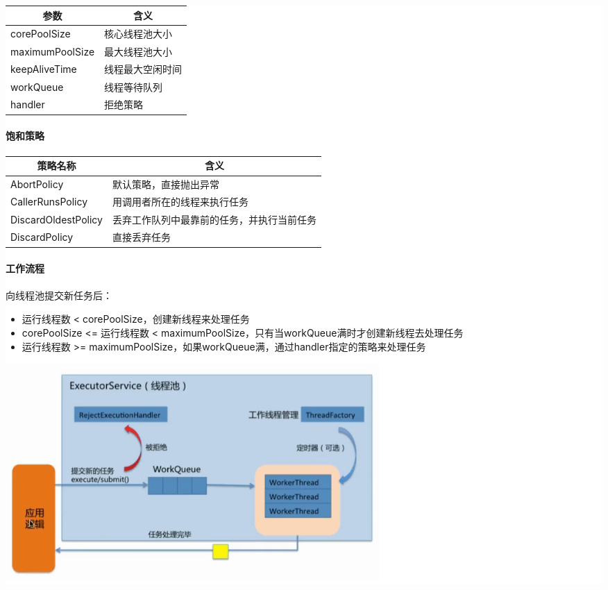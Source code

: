 | 参数            | 含义             |
| --------------- | ---------------- |
| corePoolSize    | 核心线程池大小   |
| maximumPoolSize | 最大线程池大小   |
| keepAliveTime   | 线程最大空闲时间 |
| workQueue       | 线程等待队列     |
| handler         | 拒绝策略         |

#### 饱和策略

| 策略名称            | 含义                                       |
| ------------------- | ------------------------------------------ |
| AbortPolicy         | 默认策略，直接抛出异常                     |
| CallerRunsPolicy    | 用调用者所在的线程来执行任务               |
| DiscardOldestPolicy | 丢弃工作队列中最靠前的任务，并执行当前任务 |
| DiscardPolicy       | 直接丢弃任务                               |

#### 工作流程

向线程池提交新任务后：

- 运行线程数 < corePoolSize，创建新线程来处理任务
- corePoolSize <= 运行线程数 < maximumPoolSize，只有当workQueue满时才创建新线程去处理任务
- 运行线程数 >= maximumPoolSize，如果workQueue满，通过handler指定的策略来处理任务

<img src=".\images\KiL5kMCT79IcLF4nK6lel1XzobZzNxSq.png" alt="image-20200429175403923" style="zoom: 67%;" />
